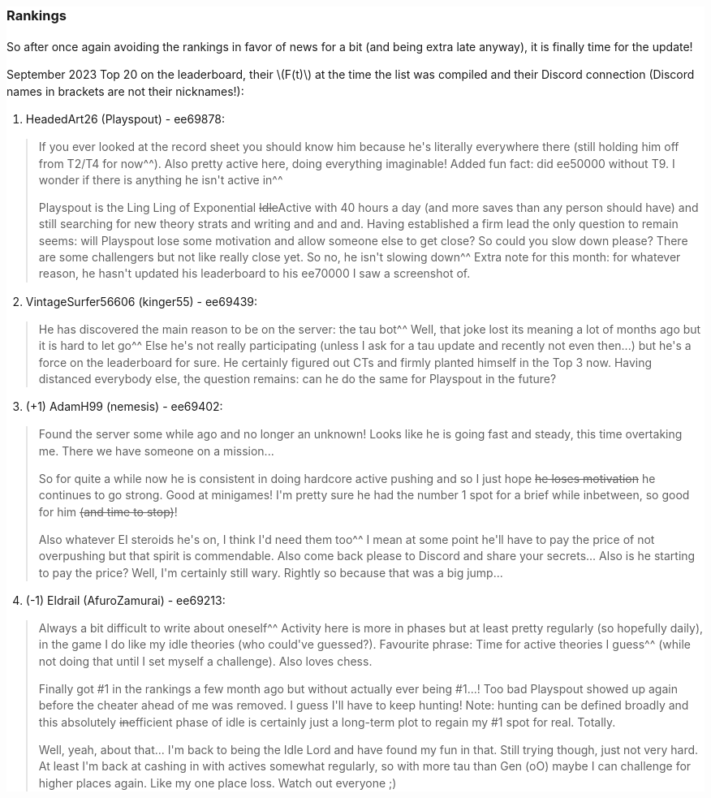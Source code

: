 ### Rankings

So after once again avoiding the rankings in favor of news for a bit (and being extra late anyway), it is finally time for the update!

September 2023 Top 20 on the leaderboard, their \\(F(t)\\) at the time the list was compiled and their Discord connection (Discord names in brackets are not their nicknames!):

1. HeadedArt26 (Playspout) - ee69878:

> If you ever looked at the record sheet you should know him because he's literally everywhere there (still holding him off from T2/T4 for now^^). Also pretty active here, doing everything imaginable! Added fun fact: did ee50000 without T9. I wonder if there is anything he isn't active in^^
>
> Playspout is the Ling Ling of Exponential ~~Idle~~Active with 40 hours a day (and more saves than any person should have) and still searching for new theory strats and writing and and and. Having established a firm lead the only question to remain seems: will Playspout lose some motivation and allow someone else to get close? So could you slow down please?
> There are some challengers but not like really close yet. So no, he isn't slowing down^^
> Extra note for this month: for whatever reason, he hasn't updated his leaderboard to his ee70000 I saw a screenshot of.

2. VintageSurfer56606 (kinger55) - ee69439:

> He has discovered the main reason to be on the server: the tau bot^^ Well, that joke lost its meaning a lot of months ago but it is hard to let go^^
> Else he's not really participating (unless I ask for a tau update and recently not even then...) but he's a force on the leaderboard for sure. He certainly figured out CTs and firmly planted himself in the Top 3 now. Having distanced everybody else, the question remains: can he do the same for Playspout in the future?

3. (+1) AdamH99 (nemesis) - ee69402:

> Found the server some while ago and no longer an unknown! Looks like he is going fast and steady, this time overtaking me. There we have someone on a mission...
>
> So for quite a while now he is consistent in doing hardcore active pushing and so I just hope ~~he loses motivation~~ he continues to go strong. Good at minigames! I'm pretty sure he had the number 1 spot for a brief while inbetween, so good for him ~~(and time to stop)~~!
>
> Also whatever EI steroids he's on, I think I'd need them too^^ I mean at some point he'll have to pay the price of not overpushing but that spirit is commendable.
> Also come back please to Discord and share your secrets...
> Also is he starting to pay the price? Well, I'm certainly still wary. Rightly so because that was a big jump...

4. (-1) Eldrail (AfuroZamurai) - ee69213:

> Always a bit difficult to write about oneself^^ Activity here is more in phases but at least pretty regularly (so hopefully daily), in the game I do like my idle theories (who could've guessed?). Favourite phrase: Time for active theories I guess^^ (while not doing that until I set myself a challenge). Also loves chess.
>
> Finally got #1 in the rankings a few month ago but without actually ever being #1...! Too bad Playspout showed up again before the cheater ahead of me was removed. I guess I'll have to keep hunting!
> Note: hunting can be defined broadly and this absolutely ~~in~~efficient phase of idle is certainly just a long-term plot to regain my #1 spot for real. Totally.
>
> Well, yeah, about that... I'm back to being the Idle Lord and have found my fun in that. Still trying though, just not very hard. At least I'm back at cashing in with actives somewhat regularly, so with more tau than Gen (oO) maybe I can challenge for higher places again. Like my one place loss. Watch out everyone ;)

